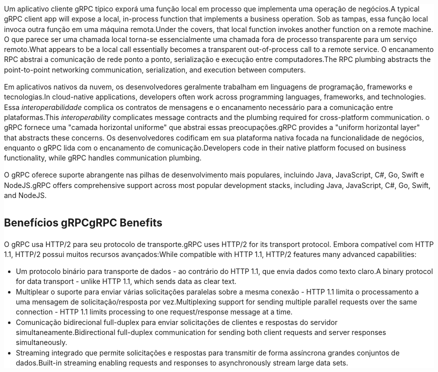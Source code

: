 <span data-ttu-id="7aef4-114">Um aplicativo cliente gRPC típico exporá uma função local em processo que implementa uma operação de negócios.</span><span class="sxs-lookup"><span data-stu-id="7aef4-114">A typical gRPC client app will expose a local, in-process function that implements a business operation.</span></span> <span data-ttu-id="7aef4-115">Sob as tampas, essa função local invoca outra função em uma máquina remota.</span><span class="sxs-lookup"><span data-stu-id="7aef4-115">Under the covers, that local function invokes another function on a remote machine.</span></span> <span data-ttu-id="7aef4-116">O que parece ser uma chamada local torna-se essencialmente uma chamada fora de processo transparente para um serviço remoto.</span><span class="sxs-lookup"><span data-stu-id="7aef4-116">What appears to be a local call essentially becomes a transparent out-of-process call to a remote service.</span></span> <span data-ttu-id="7aef4-117">O encanamento RPC abstrai a comunicação de rede ponto a ponto, serialização e execução entre computadores.</span><span class="sxs-lookup"><span data-stu-id="7aef4-117">The RPC plumbing abstracts the point-to-point networking communication, serialization, and execution between computers.</span></span>

<span data-ttu-id="7aef4-118">Em aplicativos nativos da nuvem, os desenvolvedores geralmente trabalham em linguagens de programação, frameworks e tecnologias.</span><span class="sxs-lookup"><span data-stu-id="7aef4-118">In cloud-native applications, developers often work across programming languages, frameworks, and technologies.</span></span> <span data-ttu-id="7aef4-119">Essa *interoperabilidade* complica os contratos de mensagens e o encanamento necessário para a comunicação entre plataformas.</span><span class="sxs-lookup"><span data-stu-id="7aef4-119">This *interoperability* complicates message contracts and the plumbing required for cross-platform communication.</span></span>  <span data-ttu-id="7aef4-120">o gRPC fornece uma "camada horizontal uniforme" que abstrai essas preocupações.</span><span class="sxs-lookup"><span data-stu-id="7aef4-120">gRPC provides a "uniform horizontal layer" that abstracts these concerns.</span></span> <span data-ttu-id="7aef4-121">Os desenvolvedores codificam em sua plataforma nativa focada na funcionalidade de negócios, enquanto o gRPC lida com o encanamento de comunicação.</span><span class="sxs-lookup"><span data-stu-id="7aef4-121">Developers code in their native platform focused on business functionality, while gRPC handles communication plumbing.</span></span>

<span data-ttu-id="7aef4-122">O gRPC oferece suporte abrangente nas pilhas de desenvolvimento mais populares, incluindo Java, JavaScript, C#, Go, Swift e NodeJS.</span><span class="sxs-lookup"><span data-stu-id="7aef4-122">gRPC offers comprehensive support across most popular development stacks, including Java, JavaScript, C#, Go, Swift, and NodeJS.</span></span>

## <a name="grpc-benefits"></a><span data-ttu-id="7aef4-123">Benefícios gRPC</span><span class="sxs-lookup"><span data-stu-id="7aef4-123">gRPC Benefits</span></span>

<span data-ttu-id="7aef4-124">O gRPC usa HTTP/2 para seu protocolo de transporte.</span><span class="sxs-lookup"><span data-stu-id="7aef4-124">gRPC uses HTTP/2 for its transport protocol.</span></span> <span data-ttu-id="7aef4-125">Embora compatível com HTTP 1.1, HTTP/2 possui muitos recursos avançados:</span><span class="sxs-lookup"><span data-stu-id="7aef4-125">While compatible with HTTP 1.1, HTTP/2 features many advanced capabilities:</span></span>

- <span data-ttu-id="7aef4-126">Um protocolo binário para transporte de dados - ao contrário do HTTP 1.1, que envia dados como texto claro.</span><span class="sxs-lookup"><span data-stu-id="7aef4-126">A binary protocol for data transport - unlike HTTP 1.1, which sends data as clear text.</span></span>
- <span data-ttu-id="7aef4-127">Multiplear o suporte para enviar várias solicitações paralelas sobre a mesma conexão - HTTP 1.1 limita o processamento a uma mensagem de solicitação/resposta por vez.</span><span class="sxs-lookup"><span data-stu-id="7aef4-127">Multiplexing support for sending multiple parallel requests over the same connection - HTTP 1.1 limits processing to one request/response message at a time.</span></span>
- <span data-ttu-id="7aef4-128">Comunicação bidirecional full-duplex para enviar solicitações de clientes e respostas do servidor simultaneamente.</span><span class="sxs-lookup"><span data-stu-id="7aef4-128">Bidirectional full-duplex communication for sending both client requests and server responses simultaneously.</span></span>
- <span data-ttu-id="7aef4-129">Streaming integrado que permite solicitações e respostas para transmitir de forma assíncrona grandes conjuntos de dados.</span><span class="sxs-lookup"><span data-stu-id="7aef4-129">Built-in streaming enabling requests and responses to asynchronously stream large data sets.</span></span>
